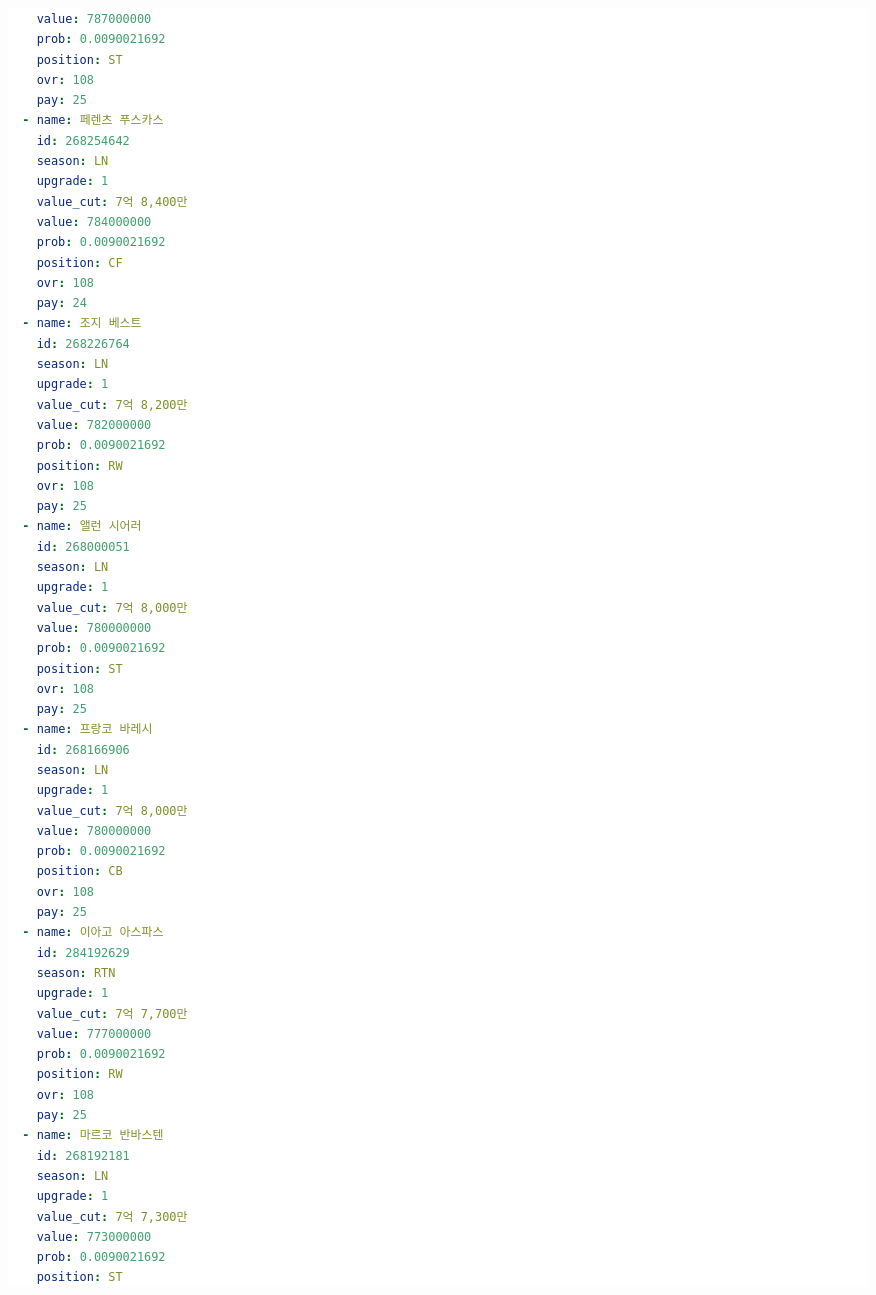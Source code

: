 ```yaml
    value: 787000000
    prob: 0.0090021692
    position: ST
    ovr: 108
    pay: 25
  - name: 페렌츠 푸스카스
    id: 268254642
    season: LN
    upgrade: 1
    value_cut: 7억 8,400만
    value: 784000000
    prob: 0.0090021692
    position: CF
    ovr: 108
    pay: 24
  - name: 조지 베스트
    id: 268226764
    season: LN
    upgrade: 1
    value_cut: 7억 8,200만
    value: 782000000
    prob: 0.0090021692
    position: RW
    ovr: 108
    pay: 25
  - name: 앨런 시어러
    id: 268000051
    season: LN
    upgrade: 1
    value_cut: 7억 8,000만
    value: 780000000
    prob: 0.0090021692
    position: ST
    ovr: 108
    pay: 25
  - name: 프랑코 바레시
    id: 268166906
    season: LN
    upgrade: 1
    value_cut: 7억 8,000만
    value: 780000000
    prob: 0.0090021692
    position: CB
    ovr: 108
    pay: 25
  - name: 이아고 아스파스
    id: 284192629
    season: RTN
    upgrade: 1
    value_cut: 7억 7,700만
    value: 777000000
    prob: 0.0090021692
    position: RW
    ovr: 108
    pay: 25
  - name: 마르코 반바스텐
    id: 268192181
    season: LN
    upgrade: 1
    value_cut: 7억 7,300만
    value: 773000000
    prob: 0.0090021692
    position: ST
```